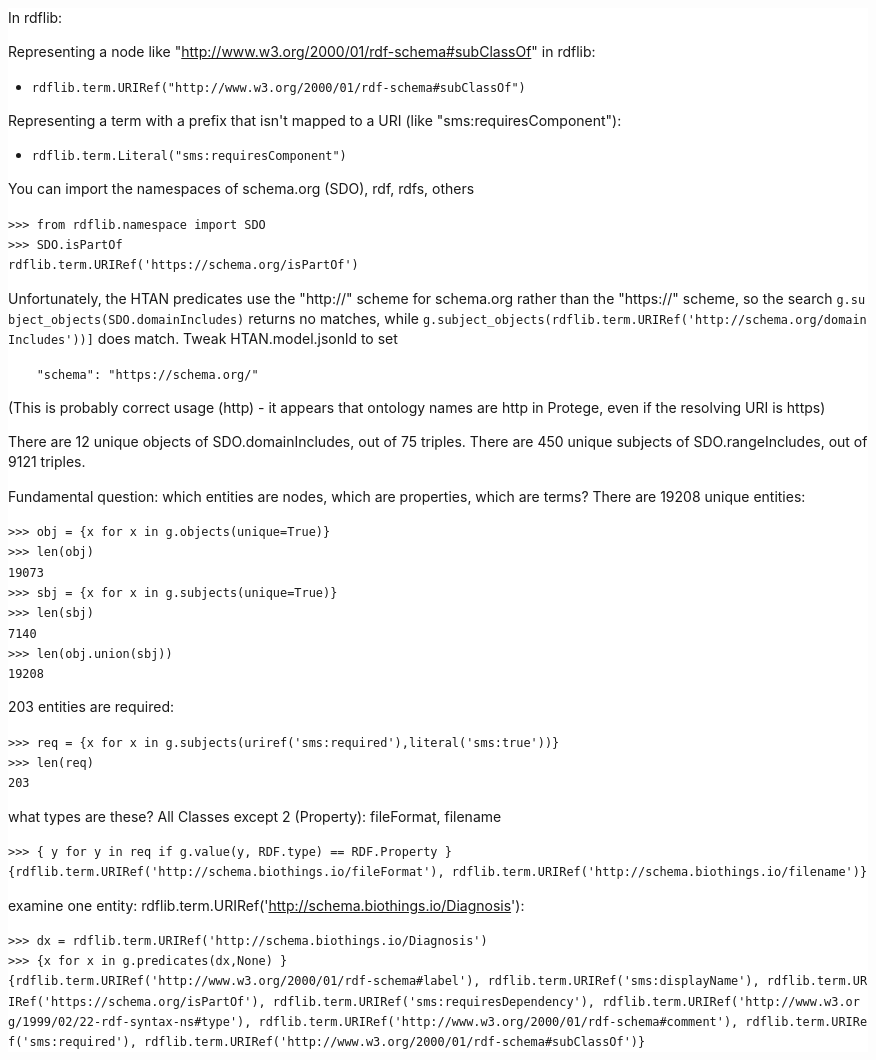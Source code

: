 
In rdflib:

Representing a node like "http://www.w3.org/2000/01/rdf-schema#subClassOf" in rdflib:

- `rdflib.term.URIRef("http://www.w3.org/2000/01/rdf-schema#subClassOf")`

Representing a term with a prefix that isn't mapped to a URI (like "sms:requiresComponent"):

- `rdflib.term.Literal("sms:requiresComponent")`

You can import the namespaces of schema.org (SDO), rdf, rdfs, others

    >>> from rdflib.namespace import SDO
    >>> SDO.isPartOf
    rdflib.term.URIRef('https://schema.org/isPartOf')

Unfortunately, the HTAN predicates use the "http://" scheme for schema.org rather than 
the "https://" scheme, so the search `g.subject_objects(SDO.domainIncludes)` returns no
matches, while `g.subject_objects(rdflib.term.URIRef('http://schema.org/domainIncludes'))]`
does match. Tweak HTAN.model.jsonld to set

        "schema": "https://schema.org/"

(This is probably correct usage (http) - it appears that ontology
names are http in Protege, even if the resolving URI is https)

There are 12 unique objects of SDO.domainIncludes, out of 75 triples.
There are 450 unique subjects of SDO.rangeIncludes, out of 9121 triples.

Fundamental question: which entities are nodes, which are properties, which are terms?
There are 19208 unique entities:

    >>> obj = {x for x in g.objects(unique=True)}
    >>> len(obj)
    19073
    >>> sbj = {x for x in g.subjects(unique=True)}
    >>> len(sbj)
    7140
    >>> len(obj.union(sbj))
    19208

203 entities are required:

    >>> req = {x for x in g.subjects(uriref('sms:required'),literal('sms:true'))}
    >>> len(req)
    203

what types are these? All Classes except 2 (Property): fileFormat, filename

    >>> { y for y in req if g.value(y, RDF.type) == RDF.Property }
    {rdflib.term.URIRef('http://schema.biothings.io/fileFormat'), rdflib.term.URIRef('http://schema.biothings.io/filename')}

examine one entity: rdflib.term.URIRef('http://schema.biothings.io/Diagnosis'):

    >>> dx = rdflib.term.URIRef('http://schema.biothings.io/Diagnosis')
    >>> {x for x in g.predicates(dx,None) }
    {rdflib.term.URIRef('http://www.w3.org/2000/01/rdf-schema#label'), rdflib.term.URIRef('sms:displayName'), rdflib.term.URIRef('https://schema.org/isPartOf'), rdflib.term.URIRef('sms:requiresDependency'), rdflib.term.URIRef('http://www.w3.org/1999/02/22-rdf-syntax-ns#type'), rdflib.term.URIRef('http://www.w3.org/2000/01/rdf-schema#comment'), rdflib.term.URIRef('sms:required'), rdflib.term.URIRef('http://www.w3.org/2000/01/rdf-schema#subClassOf')}
